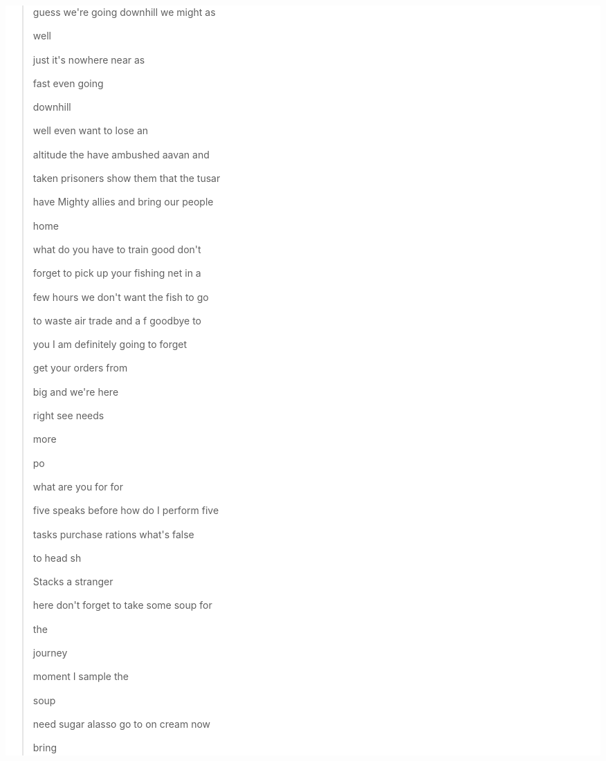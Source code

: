 > guess we&#39;re going downhill we might as
>
> well
>
> just it&#39;s nowhere near as
>
> fast even going
>
> downhill
>
> well even want to lose an
>
> altitude the have ambushed aavan and
>
> taken prisoners show them that the tusar
>
> have Mighty allies and bring our people
>
> home
>
> what do you have to train good don&#39;t
>
> forget to pick up your fishing net in a
>
> few hours we don&#39;t want the fish to go
>
> to waste air trade and a f goodbye to
>
> you I am definitely going to forget
>
> get your orders from
>
> big and we&#39;re here
>
> right see needs
>
> more
>
> po
>
> what are you for for
>
> five speaks before how do I perform five
>
> tasks purchase rations what&#39;s false
>
> to head sh
>
> Stacks a stranger
>
> here don&#39;t forget to take some soup for
>
> the
>
> journey
>
> moment I sample the
>
> soup
>
> need sugar alasso go to on cream now
>
> bring
>